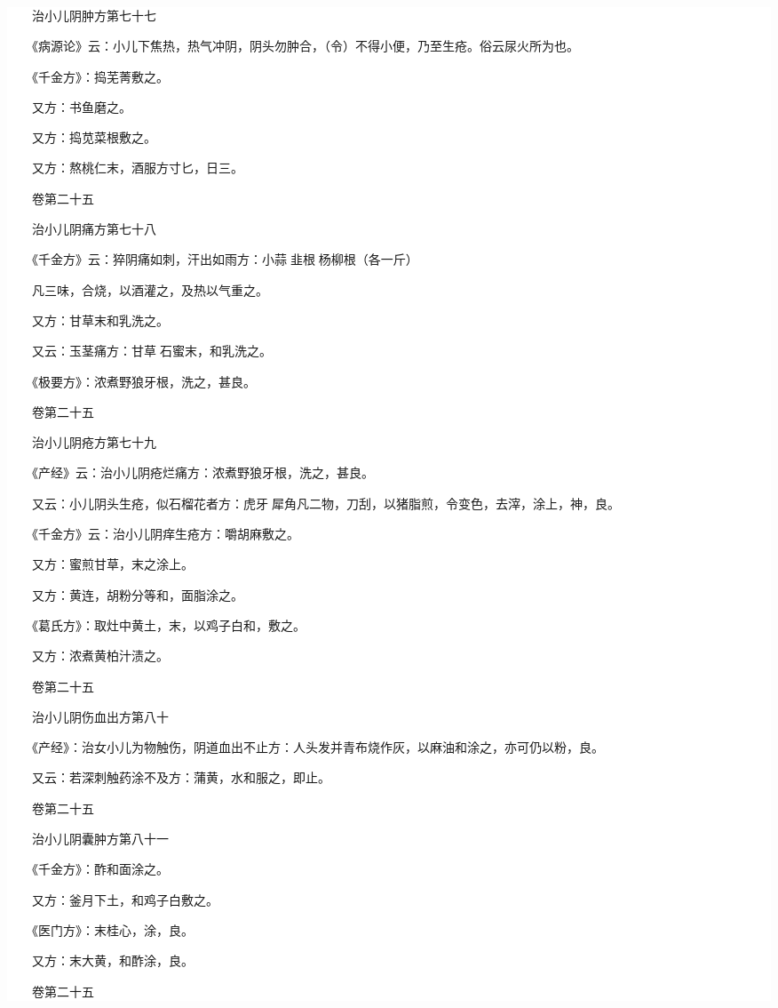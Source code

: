 　　治小儿阴肿方第七十七

　　《病源论》云：小儿下焦热，热气冲阴，阴头勿肿合，（令）不得小便，乃至生疮。俗云尿火所为也。

　　《千金方》：捣芜菁敷之。

　　又方：书鱼磨之。

　　又方：捣苋菜根敷之。

　　又方：熬桃仁末，酒服方寸匕，日三。

　　卷第二十五

　　治小儿阴痛方第七十八

　　《千金方》云：猝阴痛如刺，汗出如雨方：小蒜 韭根 杨柳根（各一斤）

　　凡三味，合烧，以酒灌之，及热以气重之。

　　又方：甘草末和乳洗之。

　　又云：玉茎痛方：甘草 石蜜末，和乳洗之。

　　《极要方》：浓煮野狼牙根，洗之，甚良。

　　卷第二十五

　　治小儿阴疮方第七十九

　　《产经》云：治小儿阴疮烂痛方：浓煮野狼牙根，洗之，甚良。

　　又云：小儿阴头生疮，似石榴花者方：虎牙 犀角凡二物，刀刮，以猪脂煎，令变色，去滓，涂上，神，良。

　　《千金方》云：治小儿阴痒生疮方：嚼胡麻敷之。

　　又方：蜜煎甘草，末之涂上。

　　又方：黄连，胡粉分等和，面脂涂之。

　　《葛氏方》：取灶中黄土，末，以鸡子白和，敷之。

　　又方：浓煮黄柏汁渍之。

　　卷第二十五

　　治小儿阴伤血出方第八十

　　《产经》：治女小儿为物触伤，阴道血出不止方：人头发并青布烧作灰，以麻油和涂之，亦可仍以粉，良。

　　又云：若深刺触药涂不及方：蒲黄，水和服之，即止。

　　卷第二十五

　　治小儿阴囊肿方第八十一

　　《千金方》：酢和面涂之。

　　又方：釜月下土，和鸡子白敷之。

　　《医门方》：末桂心，涂，良。

　　又方：末大黄，和酢涂，良。

　　卷第二十五
